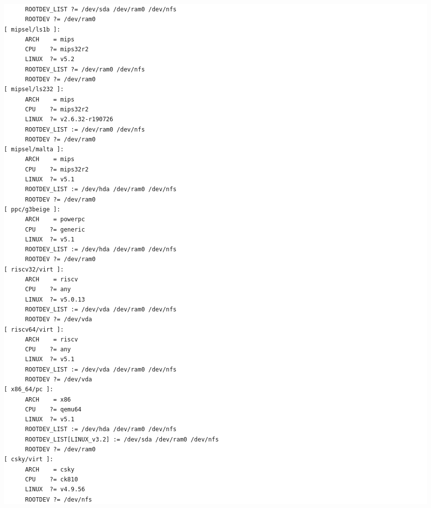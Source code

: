           ROOTDEV_LIST ?= /dev/sda /dev/ram0 /dev/nfs
          ROOTDEV ?= /dev/ram0
    [ mipsel/ls1b ]:
          ARCH    = mips
          CPU    ?= mips32r2
          LINUX  ?= v5.2
          ROOTDEV_LIST ?= /dev/ram0 /dev/nfs
          ROOTDEV ?= /dev/ram0
    [ mipsel/ls232 ]:
          ARCH    = mips
          CPU    ?= mips32r2
          LINUX  ?= v2.6.32-r190726
          ROOTDEV_LIST := /dev/ram0 /dev/nfs
          ROOTDEV ?= /dev/ram0
    [ mipsel/malta ]:
          ARCH    = mips
          CPU    ?= mips32r2
          LINUX  ?= v5.1
          ROOTDEV_LIST := /dev/hda /dev/ram0 /dev/nfs
          ROOTDEV ?= /dev/ram0
    [ ppc/g3beige ]:
          ARCH    = powerpc
          CPU    ?= generic
          LINUX  ?= v5.1
          ROOTDEV_LIST := /dev/hda /dev/ram0 /dev/nfs
          ROOTDEV ?= /dev/ram0
    [ riscv32/virt ]:
          ARCH    = riscv
          CPU    ?= any
          LINUX  ?= v5.0.13
          ROOTDEV_LIST := /dev/vda /dev/ram0 /dev/nfs
          ROOTDEV ?= /dev/vda
    [ riscv64/virt ]:
          ARCH    = riscv
          CPU    ?= any
          LINUX  ?= v5.1
          ROOTDEV_LIST := /dev/vda /dev/ram0 /dev/nfs
          ROOTDEV ?= /dev/vda
    [ x86_64/pc ]:
          ARCH    = x86
          CPU    ?= qemu64
          LINUX  ?= v5.1
          ROOTDEV_LIST := /dev/hda /dev/ram0 /dev/nfs
          ROOTDEV_LIST[LINUX_v3.2] := /dev/sda /dev/ram0 /dev/nfs
          ROOTDEV ?= /dev/ram0
    [ csky/virt ]:
          ARCH    = csky
          CPU    ?= ck810
          LINUX  ?= v4.9.56
          ROOTDEV ?= /dev/nfs


[001]: https://gitee.com/tinylab/linux-lab/blob/master/doc/install/arch-docker.md
[002]: https://gitee.com/tinylab/linux-lab/blob/master/doc/install/manjaro-docker.md
[003]: https://gitee.com/tinylab/linux-lab/blob/master/doc/install/ubuntu-docker.md
[004]: http://gitee.com/tinylab/linux-0.11-lab
[005]: http://loongson.cn/
[006]: https://cctalk.com/m/group/89507527
[007]: https://docs.docker.com
[008]: https://docs.docker.com/config/daemon/
[009]: https://docs.docker.com/storage/storagedriver/select-storage-driver/
[010]: https://elinux.org/Work_on_Tiny_Linux_Kernel
[011]: https://get.daocloud.io/toolbox/
[012]: https://gitee.com/loongsonlab/loongson
[013]: https://gitee.com/tinylab/csky
[014]: https://gitee.com/tinylab/linux-lab/issues/I49VV9
[015]: https://github.com/lazyparser
[016]: https://github.com/tinyclub/linux-lab/issues/5
[017]: https://git-scm.com/downloads
[018]: https://help.aliyun.com/document_detail/60750.html
[019]: http://showdesk.io/post
[020]: https://lug.ustc.edu.cn/wiki/mirrors/help/docker
[021]: https://lwn.net/images/conf/rtlws-2011/proc/Yong.pdf
[022]: https://m.cctalk.com/inst/sh8qtdag
[023]: https://shop155917374.taobao.com
[024]: https://shop155917374.taobao.com/
[025]: https://space.bilibili.com/687228362/channel/detail?cid=152574
[026]: https://store.docker.com/search?type=edition&offering=community
[027]: https://summer.iscas.ac.cn
[028]: https://tinylab.org/cloud-lab
[029]: https://tinylab.org/linux-lab-disk
[030]: https://tinylab.org/pdfs/linux-lab-loongson-manual-v0.2.pdf
[031]: https://tinylab.org/pdfs/linux-lab-v0.8-manual-en.pdf
[032]: https://tinylab.org/pdfs/linux-lab-v0.9-manual-en.pdf
[033]: https://tinylab.org/pdfs/linux-lab-v1.0-manual-en.pdf
[034]: https://wiki.qemu.org/Documentation/9psetup
[035]: https://www.cctalk.com/m/group/88089283
[036]: https://www.cctalk.com/m/group/88948325
[037]: https://www.cctalk.com/m/group/89626746
[038]: https://www.cctalk.com/m/group/89715946
[040]: http://www.kernel.org
[041]: https://tinylab.org/why-linux-lab
[042]: https://tinylab.org/why-linux-lab-v2
[043]: http://showdesk.io/2017-03-11-14-16-15-linux-lab-usage-00-01-02/
[044]: https://tinylab.org
[045]: https://gitee.com/tinylab/microbench
[046]: https://gitee.com/tinylab/openhw-lab
[047]: https://gitee.com/tinylab/pwn-lab
[048]: https://tinylab.org/riscv-linux
[049]: https://tinylab.org/summer2022
[050]: https://tinylab.org/pdfs/linux-lab-v1.1-manual-en.pdf
[051]: https://www.cctalk.com/m/group/90483396
[052]: https://www.cctalk.com/m/group/90251209
[053]: https://tinylab.org/pdfs/linux-lab-v1.2-manual-en.pdf
[054]: https://tinylab.org/pdfs/linux-lab-v1.3-manual-en.pdf
[055]: https://tinylab.org/tiny-riscv-box
[056]: https://tinylab.org/pdfs/linux-lab-v1.4-manual-en.pdf